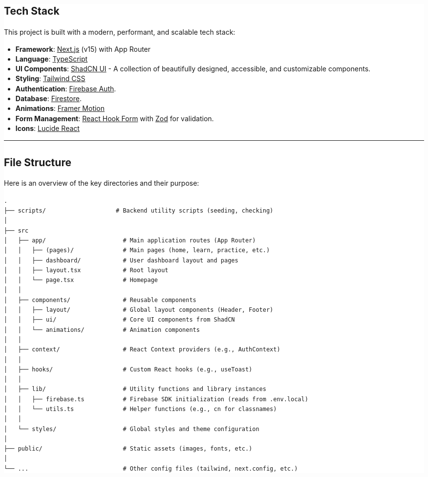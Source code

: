 ## Tech Stack

This project is built with a modern, performant, and scalable tech stack:

*   **Framework**: [Next.js](https://nextjs.org/) (v15) with App Router
*   **Language**: [TypeScript](https://www.typescriptlang.org/)
*   **UI Components**: [ShadCN UI](https://ui.shadcn.com/) - A collection of beautifully designed, accessible, and customizable components.
*   **Styling**: [Tailwind CSS](https://tailwindcss.com/)
*   **Authentication**: [Firebase Auth](https://firebase.google.com/docs/auth).
*   **Database**: [Firestore](https://firebase.google.com/docs/firestore).
*   **Animations**: [Framer Motion](https://www.framer.com/motion/)
*   **Form Management**: [React Hook Form](https://react-hook-form.com/) with [Zod](https://zod.dev/) for validation.
*   **Icons**: [Lucide React](https://lucide.dev/)

---

## File Structure

Here is an overview of the key directories and their purpose:

```
.
├── scripts/                    # Backend utility scripts (seeding, checking)
│
├── src
│   ├── app/                      # Main application routes (App Router)
│   │   ├── (pages)/              # Main pages (home, learn, practice, etc.)
│   │   ├── dashboard/            # User dashboard layout and pages
│   │   ├── layout.tsx            # Root layout
│   │   └── page.tsx              # Homepage
│   │
│   ├── components/               # Reusable components
│   │   ├── layout/               # Global layout components (Header, Footer)
│   │   ├── ui/                   # Core UI components from ShadCN
│   │   └── animations/           # Animation components
│   │
│   ├── context/                  # React Context providers (e.g., AuthContext)
│   │
│   ├── hooks/                    # Custom React hooks (e.g., useToast)
│   │
│   ├── lib/                      # Utility functions and library instances
│   │   ├── firebase.ts           # Firebase SDK initialization (reads from .env.local)
│   │   └── utils.ts              # Helper functions (e.g., cn for classnames)
│   │
│   └── styles/                   # Global styles and theme configuration
│
├── public/                       # Static assets (images, fonts, etc.)
│
└── ...                           # Other config files (tailwind, next.config, etc.)

```
